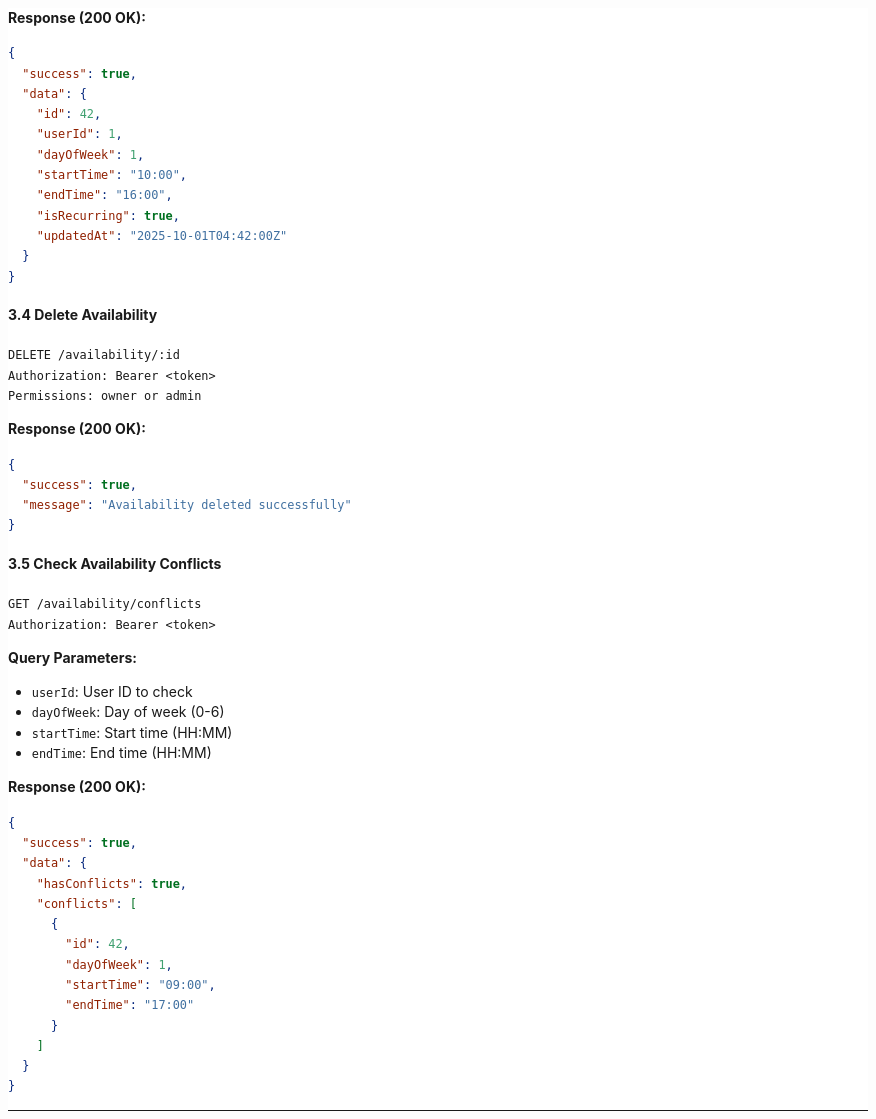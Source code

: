 **Response (200 OK):**
```json
{
  "success": true,
  "data": {
    "id": 42,
    "userId": 1,
    "dayOfWeek": 1,
    "startTime": "10:00",
    "endTime": "16:00",
    "isRecurring": true,
    "updatedAt": "2025-10-01T04:42:00Z"
  }
}
```

#### 3.4 Delete Availability
```
DELETE /availability/:id
Authorization: Bearer <token>
Permissions: owner or admin
```

**Response (200 OK):**
```json
{
  "success": true,
  "message": "Availability deleted successfully"
}
```

#### 3.5 Check Availability Conflicts
```
GET /availability/conflicts
Authorization: Bearer <token>
```

**Query Parameters:**
- `userId`: User ID to check
- `dayOfWeek`: Day of week (0-6)
- `startTime`: Start time (HH:MM)
- `endTime`: End time (HH:MM)

**Response (200 OK):**
```json
{
  "success": true,
  "data": {
    "hasConflicts": true,
    "conflicts": [
      {
        "id": 42,
        "dayOfWeek": 1,
        "startTime": "09:00",
        "endTime": "17:00"
      }
    ]
  }
}
```

---